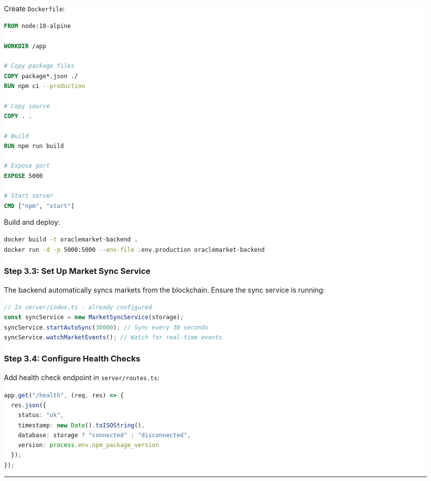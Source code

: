 Create `Dockerfile`:
```dockerfile
FROM node:18-alpine

WORKDIR /app

# Copy package files
COPY package*.json ./
RUN npm ci --production

# Copy source
COPY . .

# Build
RUN npm run build

# Expose port
EXPOSE 5000

# Start server
CMD ["npm", "start"]
```

Build and deploy:
```bash
docker build -t oraclemarket-backend .
docker run -d -p 5000:5000 --env-file .env.production oraclemarket-backend
```

### Step 3.3: Set Up Market Sync Service

The backend automatically syncs markets from the blockchain. Ensure the sync service is running:

```typescript
// In server/index.ts - already configured
const syncService = new MarketSyncService(storage);
syncService.startAutoSync(30000); // Sync every 30 seconds
syncService.watchMarketEvents(); // Watch for real-time events
```

### Step 3.4: Configure Health Checks

Add health check endpoint in `server/routes.ts`:
```typescript
app.get("/health", (req, res) => {
  res.json({
    status: "ok",
    timestamp: new Date().toISOString(),
    database: storage ? "connected" : "disconnected",
    version: process.env.npm_package_version
  });
});
```

---